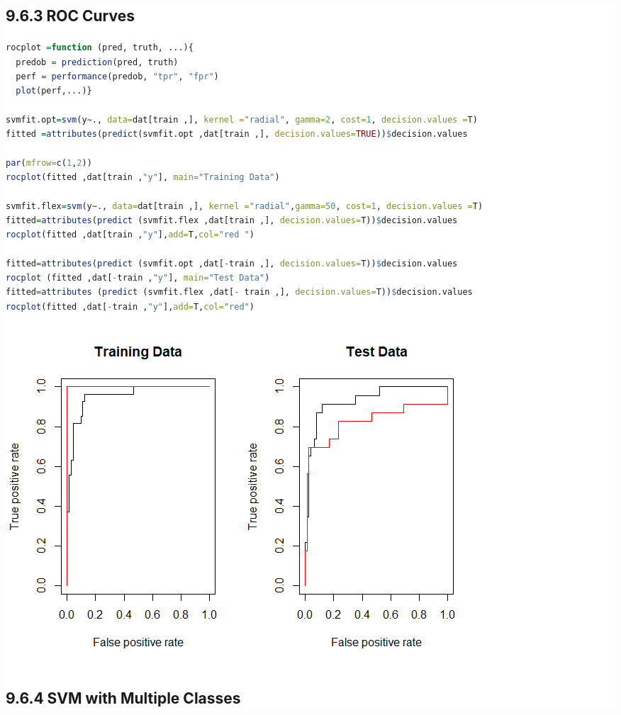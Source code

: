 ## 9.6.3 ROC Curves


```r
rocplot =function (pred, truth, ...){
  predob = prediction(pred, truth)
  perf = performance(predob, "tpr", "fpr")
  plot(perf,...)}

svmfit.opt=svm(y∼., data=dat[train ,], kernel ="radial", gamma=2, cost=1, decision.values =T)
fitted =attributes(predict(svmfit.opt ,dat[train ,], decision.values=TRUE))$decision.values

par(mfrow=c(1,2))
rocplot(fitted ,dat[train ,"y"], main="Training Data")

svmfit.flex=svm(y∼., data=dat[train ,], kernel ="radial",gamma=50, cost=1, decision.values =T)
fitted=attributes(predict (svmfit.flex ,dat[train ,], decision.values=T))$decision.values
rocplot(fitted ,dat[train ,"y"],add=T,col="red ")

fitted=attributes(predict (svmfit.opt ,dat[-train ,], decision.values=T))$decision.values
rocplot (fitted ,dat[-train ,"y"], main="Test Data")
fitted=attributes (predict (svmfit.flex ,dat[- train ,], decision.values=T))$decision.values
rocplot(fitted ,dat[-train ,"y"],add=T,col="red")
```

![](2018_05_11_files/figure-html/unnamed-chunk-4-1.png)

## 9.6.4 SVM with Multiple Classes
